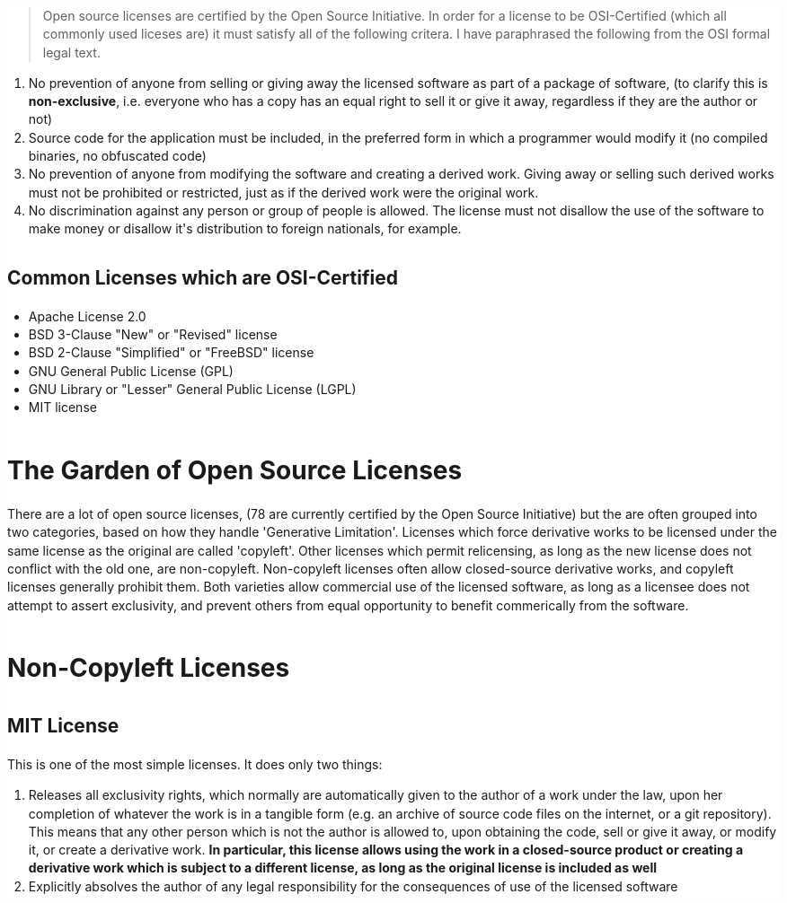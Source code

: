 >Open source licenses are certified by the Open Source Initiative. In order for a license to be OSI-Certified (which all commonly used liceses are) it must satisfy all of the following critera. I have paraphrased the following from the OSI formal legal text.

1.  No prevention of anyone from selling or giving away the licensed software as part of a package of software, (to clarify this is __non-exclusive__, i.e. everyone who has a copy has an equal right to sell it or give it away, regardless if they are the author or not)
2.	Source code for the application must be included, in the preferred form in which a programmer would modify it (no compiled binaries, no obfuscated code)
3.	No prevention of anyone from modifying the software and creating a derived work. Giving away or selling such derived works must not be prohibited or restricted, just as if the derived work were the original work.
4. No discrimination against any person or group of people is allowed. The license must not disallow the use of the software to make money or disallow it's distribution to foreign nationals, for example. 

## Common Licenses which are OSI-Certified

- Apache License 2.0
- BSD 3-Clause "New" or "Revised" license
- BSD 2-Clause "Simplified" or "FreeBSD" license
- GNU General Public License (GPL)
- GNU Library or "Lesser" General Public License (LGPL)
- MIT license

# The Garden of Open Source Licenses

There are a lot of open source licenses, (78 are currently certified by the Open Source Initiative) but the are often grouped into two categories, based on how they handle 'Generative Limitation'. Licenses which force derivative works to be licensed under the same license as the original are called 'copyleft'. Other licenses which permit relicensing, as long as the new license does not conflict with the old one, are non-copyleft. Non-copyleft licenses often allow closed-source derivative works, and copyleft licenses generally prohibit them. Both varieties allow commercial use of the licensed software, as long as a licensee does not attempt to assert exclusivity, and prevent others from equal opportunity to benefit commerically from the software.

# Non-Copyleft Licenses

## MIT License
This is one of the most simple licenses. It does only two things:

1. Releases all exclusivity rights, which normally are automatically given to the author of a work under the law, upon her completion of whatever the work is in a tangible form (e.g. an archive of source code files on the internet, or a git repository). This means that any other person which is not the author is allowed to, upon obtaining the code, sell or give it away, or modify it, or create a derivative work. __In particular, this license allows using the work in a closed-source product or creating a derivative work which is subject to a different license, as long as the original license is included as well__
2. Explicitly absolves the author of any legal responsibility for the consequences of use of the licensed software
